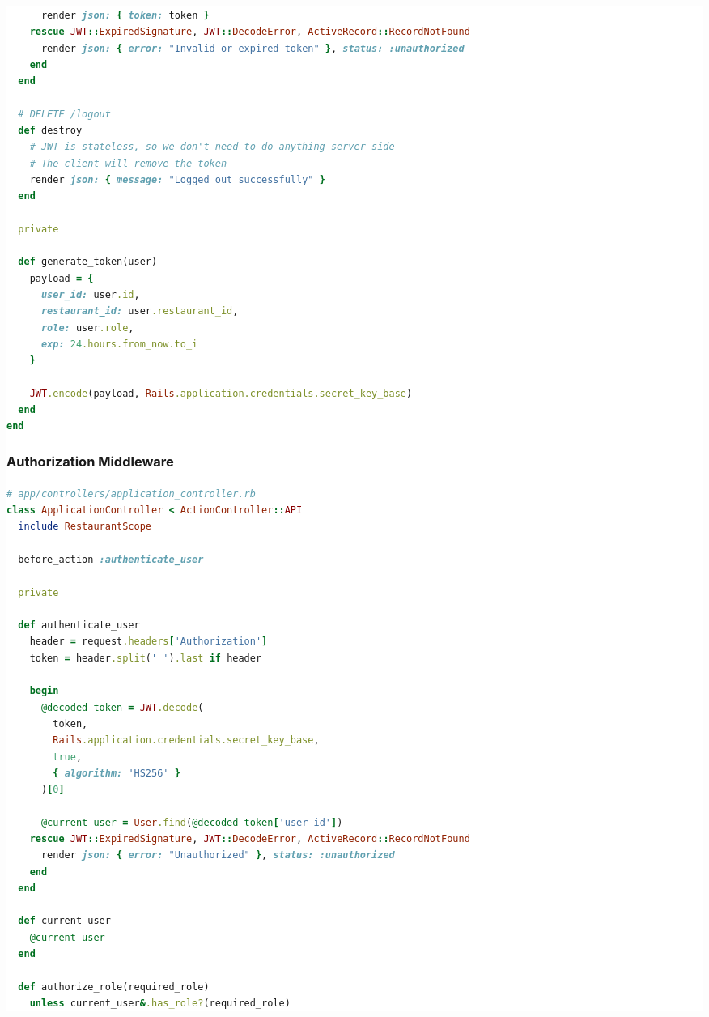 ```ruby
      render json: { token: token }
    rescue JWT::ExpiredSignature, JWT::DecodeError, ActiveRecord::RecordNotFound
      render json: { error: "Invalid or expired token" }, status: :unauthorized
    end
  end
  
  # DELETE /logout
  def destroy
    # JWT is stateless, so we don't need to do anything server-side
    # The client will remove the token
    render json: { message: "Logged out successfully" }
  end
  
  private
  
  def generate_token(user)
    payload = {
      user_id: user.id,
      restaurant_id: user.restaurant_id,
      role: user.role,
      exp: 24.hours.from_now.to_i
    }
    
    JWT.encode(payload, Rails.application.credentials.secret_key_base)
  end
end
```

### Authorization Middleware

```ruby
# app/controllers/application_controller.rb
class ApplicationController < ActionController::API
  include RestaurantScope
  
  before_action :authenticate_user
  
  private
  
  def authenticate_user
    header = request.headers['Authorization']
    token = header.split(' ').last if header
    
    begin
      @decoded_token = JWT.decode(
        token, 
        Rails.application.credentials.secret_key_base,
        true, 
        { algorithm: 'HS256' }
      )[0]
      
      @current_user = User.find(@decoded_token['user_id'])
    rescue JWT::ExpiredSignature, JWT::DecodeError, ActiveRecord::RecordNotFound
      render json: { error: "Unauthorized" }, status: :unauthorized
    end
  end
  
  def current_user
    @current_user
  end
  
  def authorize_role(required_role)
    unless current_user&.has_role?(required_role)
```